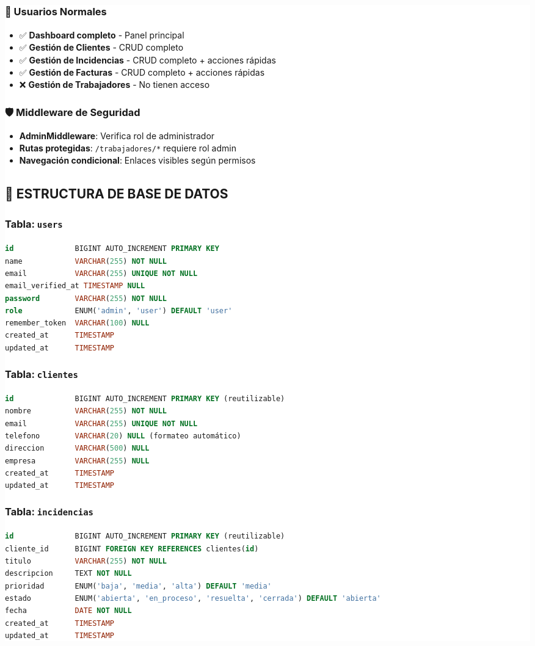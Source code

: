 ### 👤 Usuarios Normales
- ✅ **Dashboard completo** - Panel principal
- ✅ **Gestión de Clientes** - CRUD completo
- ✅ **Gestión de Incidencias** - CRUD completo + acciones rápidas
- ✅ **Gestión de Facturas** - CRUD completo + acciones rápidas
- ❌ **Gestión de Trabajadores** - No tienen acceso

### 🛡️ Middleware de Seguridad
- **AdminMiddleware**: Verifica rol de administrador
- **Rutas protegidas**: `/trabajadores/*` requiere rol admin
- **Navegación condicional**: Enlaces visibles según permisos

## 💾 ESTRUCTURA DE BASE DE DATOS

### Tabla: `users`
```sql
id              BIGINT AUTO_INCREMENT PRIMARY KEY
name            VARCHAR(255) NOT NULL
email           VARCHAR(255) UNIQUE NOT NULL  
email_verified_at TIMESTAMP NULL
password        VARCHAR(255) NOT NULL
role            ENUM('admin', 'user') DEFAULT 'user'
remember_token  VARCHAR(100) NULL
created_at      TIMESTAMP
updated_at      TIMESTAMP
```

### Tabla: `clientes`
```sql
id              BIGINT AUTO_INCREMENT PRIMARY KEY (reutilizable)
nombre          VARCHAR(255) NOT NULL
email           VARCHAR(255) UNIQUE NOT NULL  
telefono        VARCHAR(20) NULL (formateo automático)
direccion       VARCHAR(500) NULL
empresa         VARCHAR(255) NULL
created_at      TIMESTAMP
updated_at      TIMESTAMP
```

### Tabla: `incidencias`
```sql
id              BIGINT AUTO_INCREMENT PRIMARY KEY (reutilizable)
cliente_id      BIGINT FOREIGN KEY REFERENCES clientes(id)
titulo          VARCHAR(255) NOT NULL
descripcion     TEXT NOT NULL
prioridad       ENUM('baja', 'media', 'alta') DEFAULT 'media'
estado          ENUM('abierta', 'en_proceso', 'resuelta', 'cerrada') DEFAULT 'abierta'
fecha           DATE NOT NULL
created_at      TIMESTAMP
updated_at      TIMESTAMP
```

